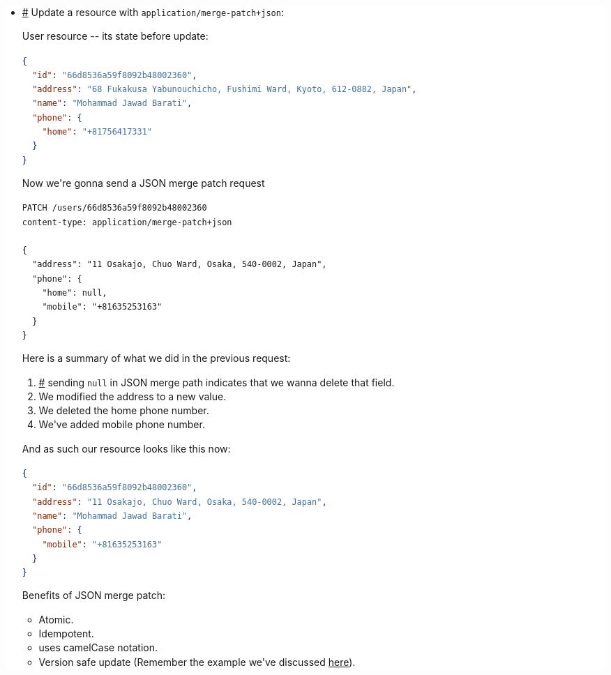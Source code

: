 - <a id="applicationMergePatchJson" href="#applicationMergePatchJson">#</a> Update a resource with `application/merge-patch+json`:

  User resource -- its state before update:

  ```json
  {
    "id": "66d8536a59f8092b48002360",
    "address": "68 Fukakusa Yabunouchicho, Fushimi Ward, Kyoto, 612-0882, Japan",
    "name": "Mohammad Jawad Barati",
    "phone": {
      "home": "+81756417331"
    }
  }
  ```

  Now we're gonna send a JSON merge patch request

  ```shell
  PATCH /users/66d8536a59f8092b48002360
  content-type: application/merge-patch+json

  {
    "address": "11 Osakajo, Chuo Ward, Osaka, 540-0002, Japan",
    "phone": {
      "home": null,
      "mobile": "+81635253163"
    }
  }
  ```

  Here is a summary of what we did in the previous request:

  1. <a id="nullInJsonMergePath" href="#nullInJsonMergePath">#</a> sending `null` in JSON merge path indicates that we wanna delete that field.
  2. We modified the address to a new value.
  3. We deleted the home phone number.
  4. We've added mobile phone number.

  And as such our resource looks like this now:

  ```json
  {
    "id": "66d8536a59f8092b48002360",
    "address": "11 Osakajo, Chuo Ward, Osaka, 540-0002, Japan",
    "name": "Mohammad Jawad Barati",
    "phone": {
      "mobile": "+81635253163"
    }
  }
  ```

  Benefits of JSON merge patch:

  - Atomic.
  - Idempotent.
  - uses camelCase notation.
  - Version safe update (Remember the example we've discussed [here](#httpMethods)).
